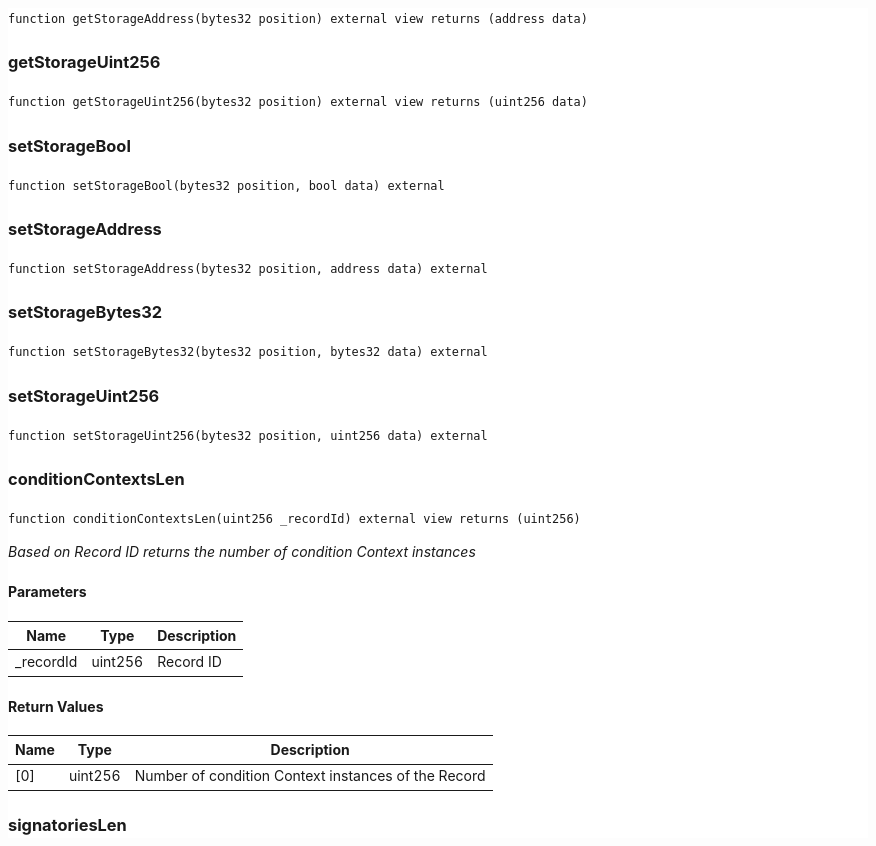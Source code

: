 ```solidity
function getStorageAddress(bytes32 position) external view returns (address data)
```

### getStorageUint256

```solidity
function getStorageUint256(bytes32 position) external view returns (uint256 data)
```

### setStorageBool

```solidity
function setStorageBool(bytes32 position, bool data) external
```

### setStorageAddress

```solidity
function setStorageAddress(bytes32 position, address data) external
```

### setStorageBytes32

```solidity
function setStorageBytes32(bytes32 position, bytes32 data) external
```

### setStorageUint256

```solidity
function setStorageUint256(bytes32 position, uint256 data) external
```

### conditionContextsLen

```solidity
function conditionContextsLen(uint256 _recordId) external view returns (uint256)
```

_Based on Record ID returns the number of condition Context instances_

#### Parameters

| Name | Type | Description |
| ---- | ---- | ----------- |
| _recordId | uint256 | Record ID |

#### Return Values

| Name | Type | Description |
| ---- | ---- | ----------- |
| [0] | uint256 | Number of condition Context instances of the Record |

### signatoriesLen
